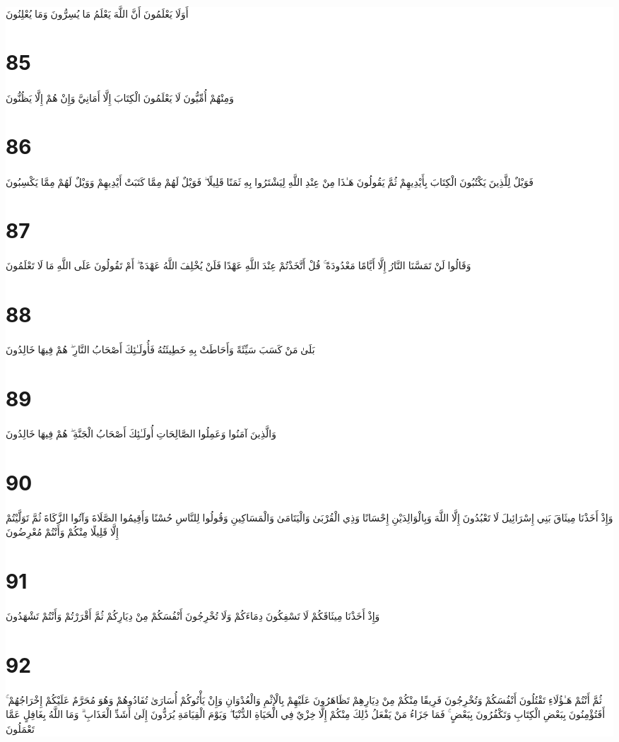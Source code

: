 أَوَلَا يَعْلَمُونَ أَنَّ اللَّهَ يَعْلَمُ مَا يُسِرُّونَ وَمَا يُعْلِنُونَ

# 85

وَمِنْهُمْ أُمِّيُّونَ لَا يَعْلَمُونَ الْكِتَابَ إِلَّا أَمَانِيَّ وَإِنْ هُمْ إِلَّا يَظُنُّونَ

# 86

فَوَيْلٌ لِلَّذِينَ يَكْتُبُونَ الْكِتَابَ بِأَيْدِيهِمْ ثُمَّ يَقُولُونَ هَـٰذَا مِنْ عِنْدِ اللَّهِ لِيَشْتَرُوا بِهِ ثَمَنًا قَلِيلًا ۖ فَوَيْلٌ لَهُمْ مِمَّا كَتَبَتْ أَيْدِيهِمْ وَوَيْلٌ لَهُمْ مِمَّا يَكْسِبُونَ

# 87

وَقَالُوا لَنْ تَمَسَّنَا النَّارُ إِلَّا أَيَّامًا مَعْدُودَةً ۚ قُلْ أَتَّخَذْتُمْ عِنْدَ اللَّهِ عَهْدًا فَلَنْ يُخْلِفَ اللَّهُ عَهْدَهُ ۖ أَمْ تَقُولُونَ عَلَى اللَّهِ مَا لَا تَعْلَمُونَ

# 88

بَلَىٰ مَنْ كَسَبَ سَيِّئَةً وَأَحَاطَتْ بِهِ خَطِيئَتُهُ فَأُولَـٰئِكَ أَصْحَابُ النَّارِ ۖ هُمْ فِيهَا خَالِدُونَ

# 89

وَالَّذِينَ آمَنُوا وَعَمِلُوا الصَّالِحَاتِ أُولَـٰئِكَ أَصْحَابُ الْجَنَّةِ ۖ هُمْ فِيهَا خَالِدُونَ

# 90

وَإِذْ أَخَذْنَا مِيثَاقَ بَنِي إِسْرَائِيلَ لَا تَعْبُدُونَ إِلَّا اللَّهَ وَبِالْوَالِدَيْنِ إِحْسَانًا وَذِي الْقُرْبَىٰ وَالْيَتَامَىٰ وَالْمَسَاكِينِ وَقُولُوا لِلنَّاسِ حُسْنًا وَأَقِيمُوا الصَّلَاةَ وَآتُوا الزَّكَاةَ ثُمَّ تَوَلَّيْتُمْ إِلَّا قَلِيلًا مِنْكُمْ وَأَنْتُمْ مُعْرِضُونَ

# 91

وَإِذْ أَخَذْنَا مِيثَاقَكُمْ لَا تَسْفِكُونَ دِمَاءَكُمْ وَلَا تُخْرِجُونَ أَنْفُسَكُمْ مِنْ دِيَارِكُمْ ثُمَّ أَقْرَرْتُمْ وَأَنْتُمْ تَشْهَدُونَ

# 92

ثُمَّ أَنْتُمْ هَـٰؤُلَاءِ تَقْتُلُونَ أَنْفُسَكُمْ وَتُخْرِجُونَ فَرِيقًا مِنْكُمْ مِنْ دِيَارِهِمْ تَظَاهَرُونَ عَلَيْهِمْ بِالْإِثْمِ وَالْعُدْوَانِ وَإِنْ يَأْتُوكُمْ أُسَارَىٰ تُفَادُوهُمْ وَهُوَ مُحَرَّمٌ عَلَيْكُمْ إِخْرَاجُهُمْ ۚ أَفَتُؤْمِنُونَ بِبَعْضِ الْكِتَابِ وَتَكْفُرُونَ بِبَعْضٍ ۚ فَمَا جَزَاءُ مَنْ يَفْعَلُ ذَٰلِكَ مِنْكُمْ إِلَّا خِزْيٌ فِي الْحَيَاةِ الدُّنْيَا ۖ وَيَوْمَ الْقِيَامَةِ يُرَدُّونَ إِلَىٰ أَشَدِّ الْعَذَابِ ۗ وَمَا اللَّهُ بِغَافِلٍ عَمَّا تَعْمَلُونَ
